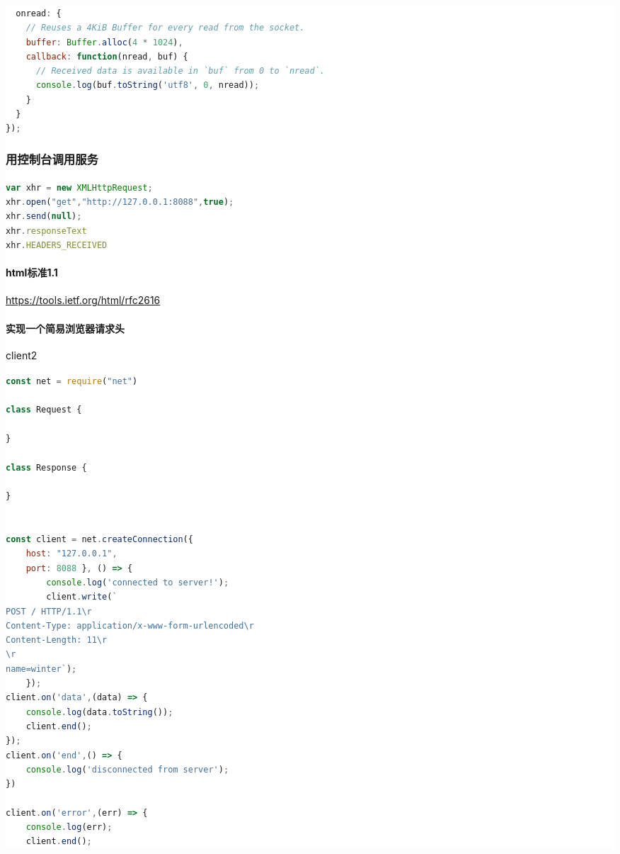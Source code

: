 ```js
  onread: {
    // Reuses a 4KiB Buffer for every read from the socket.
    buffer: Buffer.alloc(4 * 1024),
    callback: function(nread, buf) {
      // Received data is available in `buf` from 0 to `nread`.
      console.log(buf.toString('utf8', 0, nread));
    }
  }
});
```



### 用控制台调用服务

```js
var xhr = new XMLHttpRequest;
xhr.open("get","http://127.0.0.1:8088",true);
xhr.send(null);
xhr.responseText
xhr.HEADERS_RECEIVED
```



#### html标准1.1

https://tools.ietf.org/html/rfc2616

#### 实现一个简易浏览器请求头

client2

```js
const net = require("net")

class Request {

}

class Response {

}


const client = net.createConnection({
    host: "127.0.0.1",
    port: 8088 }, () => {
        console.log('connected to server!');
        client.write(`
POST / HTTP/1.1\r
Content-Type: application/x-www-form-urlencoded\r
Content-Length: 11\r
\r
name=winter`);
    });
client.on('data',(data) => {
    console.log(data.toString());
    client.end();
});
client.on('end',() => {
    console.log('disconnected from server');
})

client.on('error',(err) => {
    console.log(err);
    client.end();
```